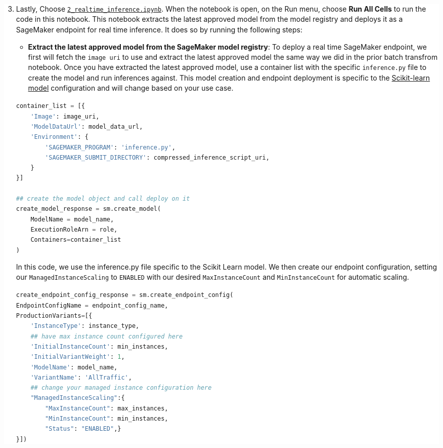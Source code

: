 3.  Lastly, Choose
    [`2_realtime_inference.ipynb`](https://github.com/aws-samples/mlops-pipeline-prestodb/blob/main/2_realtime_inference.ipynb).
    When the notebook is open, on the Run menu, choose **Run All Cells**
    to run the code in this notebook. This notebook extracts the latest
    approved model from the model registry and deploys it as a SageMaker
    endpoint for real time inference. It does so by running the
    following steps:

    -   **Extract the latest approved model from the SageMaker model
        registry**: To deploy a real time SageMaker endpoint, we first
        will fetch the `image uri` to use and extract the latest
        approved model the same way we did in the prior batch transfrom
        notebook. Once you have extracted the latest approved model, use
        a container list with the specific `inference.py` file to create
        the model and run inferences against. This model creation and
        endpoint deployment is specific to the [Scikit-learn
        model](https://sagemaker.readthedocs.io/en/stable/frameworks/sklearn/sagemaker.sklearn.html)
        configuration and will change based on your use case.

    ``` python
    container_list = [{
        'Image': image_uri,
        'ModelDataUrl': model_data_url,
        'Environment': {
            'SAGEMAKER_PROGRAM': 'inference.py',  
            'SAGEMAKER_SUBMIT_DIRECTORY': compressed_inference_script_uri, 
        }
    }]

    ## create the model object and call deploy on it
    create_model_response = sm.create_model(
        ModelName = model_name,
        ExecutionRoleArn = role,
        Containers=container_list
    )
    ```

    In this code, we use the inference.py file specific to the Scikit
    Learn model. We then create our endpoint configuration, setting our
    `ManagedInstanceScaling` to `ENABLED` with our desired
    `MaxInstanceCount` and `MinInstanceCount` for automatic scaling.

    ``` python
    create_endpoint_config_response = sm.create_endpoint_config(
    EndpointConfigName = endpoint_config_name,
    ProductionVariants=[{
        'InstanceType': instance_type,
        ## have max instance count configured here
        'InitialInstanceCount': min_instances,
        'InitialVariantWeight': 1,
        'ModelName': model_name,
        'VariantName': 'AllTraffic', 
        ## change your managed instance configuration here
        "ManagedInstanceScaling":{
            "MaxInstanceCount": max_instances,
            "MinInstanceCount": min_instances,
            "Status": "ENABLED",}
    }])
    ```
